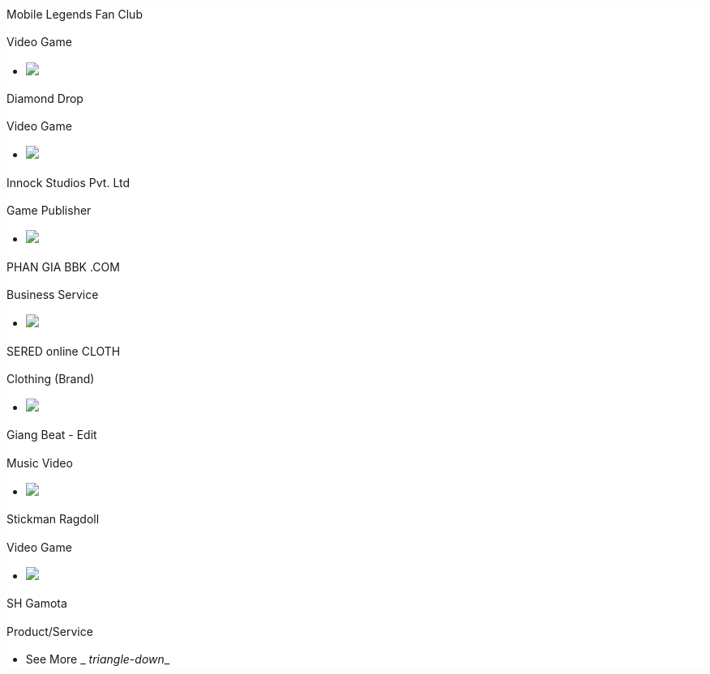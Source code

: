Mobile Legends Fan Club

Video Game

  * ![](https://scontent-hkg3-1.xx.fbcdn.net/v/t1.0-1/p56x56/57503350_2835653789992388_7121879448416157696_n.png?_nc_cat=110&_nc_oc=AQmcMu292i5V7p8U8qU4SezoDPujsCGtERSsgUjoFs4Gd2JpWiorvpUD0sIJZb-9320&_nc_ht=scontent-hkg3-1.xx&oh=9b58932e2c0c50a12d6b52315b14d39e&oe=5DA88CAC)

Diamond Drop

Video Game

  * ![](https://scontent-hkg3-1.xx.fbcdn.net/v/t1.0-1/p56x56/27750161_1990479617886778_6998148560750084632_n.png?_nc_cat=106&_nc_oc=AQlQNOf2Q4dRUo2W3WzK3k9qU4oaUzMpcGcdJ9egrfcxycxzKtRKdMekiSpzSzkcnXA&_nc_ht=scontent-hkg3-1.xx&oh=aed0a78d35c613661d97fc2e72e0a7be&oe=5DB50888)

Innock Studios Pvt. Ltd

Game Publisher

  * ![](https://scontent-hkg3-1.xx.fbcdn.net/v/t1.0-1/p56x56/26239619_1955093511478362_6058282649039329699_n.jpg?_nc_cat=105&_nc_oc=AQnnR7UD_vZBTeEG1L5RSpKh1LJUmCk2DpsTywlaa3gssikMkEBCS8x-KX6X8hFzvkU&_nc_ht=scontent-hkg3-1.xx&oh=735dfd3c9738e4b3af3792aad93839d8&oe=5DB40856)

PHAN GIA BBK .COM

Business Service

  * ![](https://scontent-hkg3-1.xx.fbcdn.net/v/t1.0-1/p56x56/14035004_288040494889754_5970235819477075064_n.jpg?_nc_cat=102&_nc_oc=AQlqZVIbyZrP-J-5whTXqQn61lDeC4a20Eh9AD5ChIXFAQl6V3NTGJQ6oE51KjfCI2s&_nc_ht=scontent-hkg3-1.xx&oh=2fc57cfac4c3ff72196f1a1b4849b7db&oe=5DB3C7A5)

SERED online CLOTH

Clothing (Brand)

  * ![](https://scontent-hkg3-1.xx.fbcdn.net/v/t1.0-1/p56x56/60512332_321364441892056_1729623170215837696_n.jpg?_nc_cat=102&_nc_oc=AQnnmoSeCUXcXV8hKa1TNp7e2UR_vR2QuVxIDRpOjD-me15O43VV-kvAvb9RaFKurHA&_nc_ht=scontent-hkg3-1.xx&oh=53dca1b7bf531321fd9363fdf4f28455&oe=5DE44124)

Giang Beat - Edit

Music Video

  * ![](https://scontent-hkg3-1.xx.fbcdn.net/v/t1.0-1/p56x56/24176973_156445398440703_1987359119963650999_n.png?_nc_cat=103&_nc_oc=AQkpYggqZMvSlcuzn8_JDKNRWmnAmzYtfxexhtNbEga5FoqSwow625vTnvO7SLUufBg&_nc_ht=scontent-hkg3-1.xx&oh=cf25573039b645bc2ed593a357a33d5b&oe=5DE42D51)

Stickman Ragdoll

Video Game

  * ![](https://scontent-hkg3-1.xx.fbcdn.net/v/t1.0-1/p56x56/59647037_486911408515202_7090485393555980288_n.jpg?_nc_cat=101&_nc_oc=AQnwgLyZ9x4MTCFXf3eQjCAhKKyo2zhwZyNqHJ3ZAJ3ELBiisSBroBi72KECGdhVA_w&_nc_ht=scontent-hkg3-1.xx&oh=335e0af0f02bf174a8ea1b73853f8392&oe=5DB3F265)

SH Gamota

Product/Service

  * See More _ _triangle-down__
